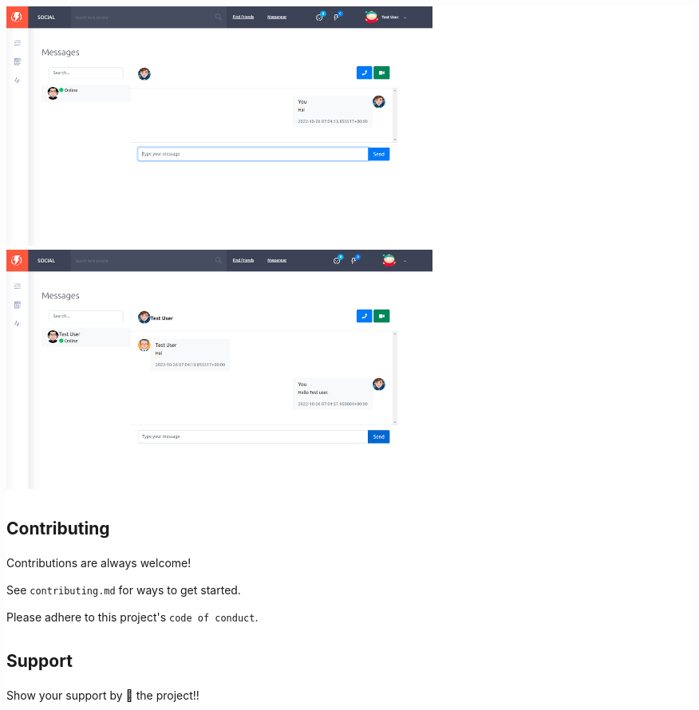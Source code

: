 <img src="screenshots/chat2.png" height="300"><img src="screenshots/chat3.png" height="300">

## Contributing

Contributions are always welcome!

See `contributing.md` for ways to get started.

Please adhere to this project's `code of conduct`.

## Support
Show your support by 🌟 the project!!

